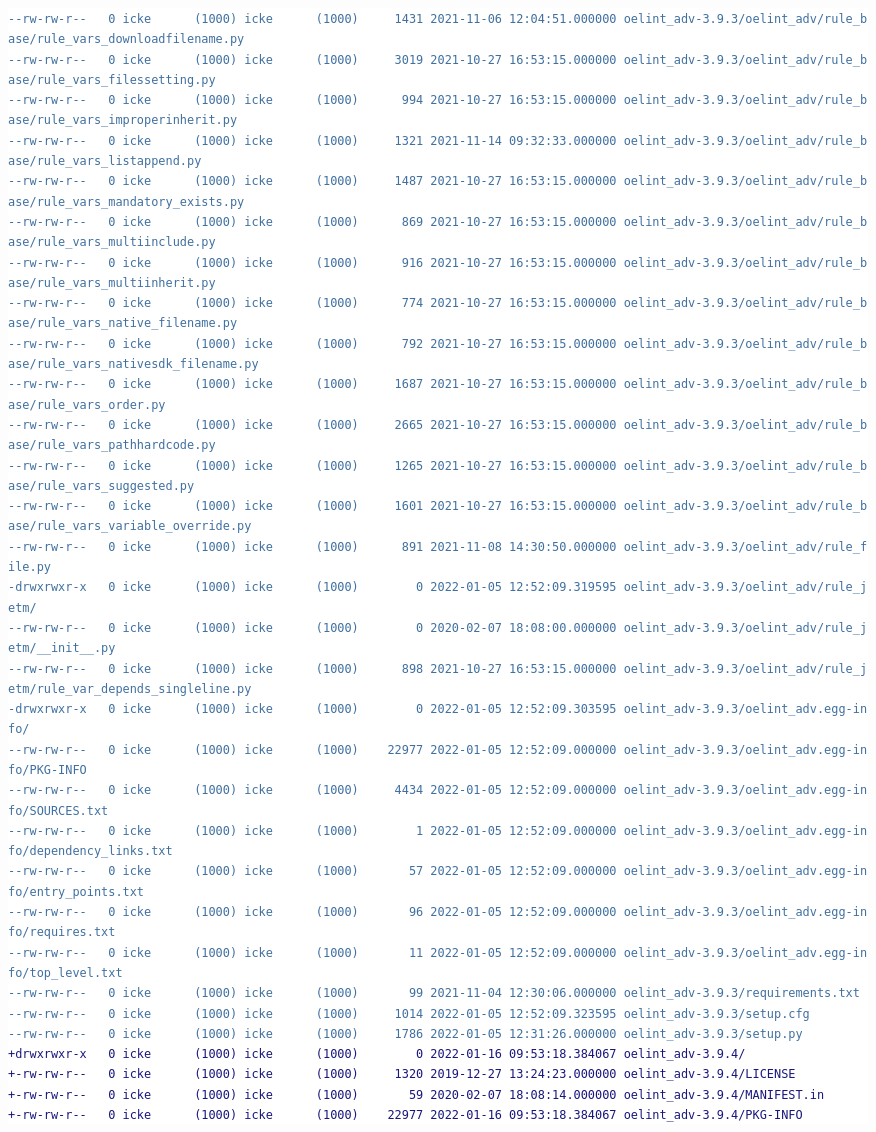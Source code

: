 ```diff
--rw-rw-r--   0 icke      (1000) icke      (1000)     1431 2021-11-06 12:04:51.000000 oelint_adv-3.9.3/oelint_adv/rule_base/rule_vars_downloadfilename.py
--rw-rw-r--   0 icke      (1000) icke      (1000)     3019 2021-10-27 16:53:15.000000 oelint_adv-3.9.3/oelint_adv/rule_base/rule_vars_filessetting.py
--rw-rw-r--   0 icke      (1000) icke      (1000)      994 2021-10-27 16:53:15.000000 oelint_adv-3.9.3/oelint_adv/rule_base/rule_vars_improperinherit.py
--rw-rw-r--   0 icke      (1000) icke      (1000)     1321 2021-11-14 09:32:33.000000 oelint_adv-3.9.3/oelint_adv/rule_base/rule_vars_listappend.py
--rw-rw-r--   0 icke      (1000) icke      (1000)     1487 2021-10-27 16:53:15.000000 oelint_adv-3.9.3/oelint_adv/rule_base/rule_vars_mandatory_exists.py
--rw-rw-r--   0 icke      (1000) icke      (1000)      869 2021-10-27 16:53:15.000000 oelint_adv-3.9.3/oelint_adv/rule_base/rule_vars_multiinclude.py
--rw-rw-r--   0 icke      (1000) icke      (1000)      916 2021-10-27 16:53:15.000000 oelint_adv-3.9.3/oelint_adv/rule_base/rule_vars_multiinherit.py
--rw-rw-r--   0 icke      (1000) icke      (1000)      774 2021-10-27 16:53:15.000000 oelint_adv-3.9.3/oelint_adv/rule_base/rule_vars_native_filename.py
--rw-rw-r--   0 icke      (1000) icke      (1000)      792 2021-10-27 16:53:15.000000 oelint_adv-3.9.3/oelint_adv/rule_base/rule_vars_nativesdk_filename.py
--rw-rw-r--   0 icke      (1000) icke      (1000)     1687 2021-10-27 16:53:15.000000 oelint_adv-3.9.3/oelint_adv/rule_base/rule_vars_order.py
--rw-rw-r--   0 icke      (1000) icke      (1000)     2665 2021-10-27 16:53:15.000000 oelint_adv-3.9.3/oelint_adv/rule_base/rule_vars_pathhardcode.py
--rw-rw-r--   0 icke      (1000) icke      (1000)     1265 2021-10-27 16:53:15.000000 oelint_adv-3.9.3/oelint_adv/rule_base/rule_vars_suggested.py
--rw-rw-r--   0 icke      (1000) icke      (1000)     1601 2021-10-27 16:53:15.000000 oelint_adv-3.9.3/oelint_adv/rule_base/rule_vars_variable_override.py
--rw-rw-r--   0 icke      (1000) icke      (1000)      891 2021-11-08 14:30:50.000000 oelint_adv-3.9.3/oelint_adv/rule_file.py
-drwxrwxr-x   0 icke      (1000) icke      (1000)        0 2022-01-05 12:52:09.319595 oelint_adv-3.9.3/oelint_adv/rule_jetm/
--rw-rw-r--   0 icke      (1000) icke      (1000)        0 2020-02-07 18:08:00.000000 oelint_adv-3.9.3/oelint_adv/rule_jetm/__init__.py
--rw-rw-r--   0 icke      (1000) icke      (1000)      898 2021-10-27 16:53:15.000000 oelint_adv-3.9.3/oelint_adv/rule_jetm/rule_var_depends_singleline.py
-drwxrwxr-x   0 icke      (1000) icke      (1000)        0 2022-01-05 12:52:09.303595 oelint_adv-3.9.3/oelint_adv.egg-info/
--rw-rw-r--   0 icke      (1000) icke      (1000)    22977 2022-01-05 12:52:09.000000 oelint_adv-3.9.3/oelint_adv.egg-info/PKG-INFO
--rw-rw-r--   0 icke      (1000) icke      (1000)     4434 2022-01-05 12:52:09.000000 oelint_adv-3.9.3/oelint_adv.egg-info/SOURCES.txt
--rw-rw-r--   0 icke      (1000) icke      (1000)        1 2022-01-05 12:52:09.000000 oelint_adv-3.9.3/oelint_adv.egg-info/dependency_links.txt
--rw-rw-r--   0 icke      (1000) icke      (1000)       57 2022-01-05 12:52:09.000000 oelint_adv-3.9.3/oelint_adv.egg-info/entry_points.txt
--rw-rw-r--   0 icke      (1000) icke      (1000)       96 2022-01-05 12:52:09.000000 oelint_adv-3.9.3/oelint_adv.egg-info/requires.txt
--rw-rw-r--   0 icke      (1000) icke      (1000)       11 2022-01-05 12:52:09.000000 oelint_adv-3.9.3/oelint_adv.egg-info/top_level.txt
--rw-rw-r--   0 icke      (1000) icke      (1000)       99 2021-11-04 12:30:06.000000 oelint_adv-3.9.3/requirements.txt
--rw-rw-r--   0 icke      (1000) icke      (1000)     1014 2022-01-05 12:52:09.323595 oelint_adv-3.9.3/setup.cfg
--rw-rw-r--   0 icke      (1000) icke      (1000)     1786 2022-01-05 12:31:26.000000 oelint_adv-3.9.3/setup.py
+drwxrwxr-x   0 icke      (1000) icke      (1000)        0 2022-01-16 09:53:18.384067 oelint_adv-3.9.4/
+-rw-rw-r--   0 icke      (1000) icke      (1000)     1320 2019-12-27 13:24:23.000000 oelint_adv-3.9.4/LICENSE
+-rw-rw-r--   0 icke      (1000) icke      (1000)       59 2020-02-07 18:08:14.000000 oelint_adv-3.9.4/MANIFEST.in
+-rw-rw-r--   0 icke      (1000) icke      (1000)    22977 2022-01-16 09:53:18.384067 oelint_adv-3.9.4/PKG-INFO
```